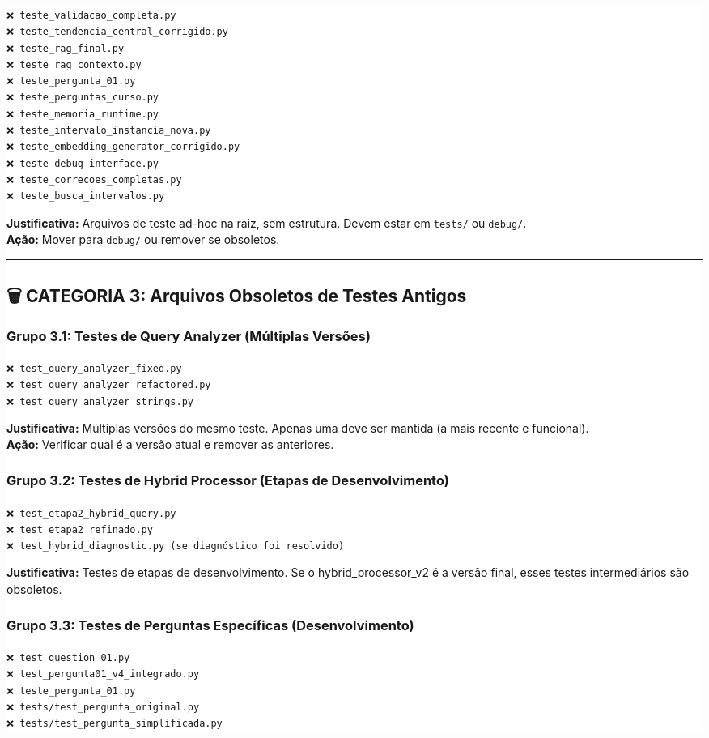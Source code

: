 ```
❌ teste_validacao_completa.py
❌ teste_tendencia_central_corrigido.py
❌ teste_rag_final.py
❌ teste_rag_contexto.py
❌ teste_pergunta_01.py
❌ teste_perguntas_curso.py
❌ teste_memoria_runtime.py
❌ teste_intervalo_instancia_nova.py
❌ teste_embedding_generator_corrigido.py
❌ teste_debug_interface.py
❌ teste_correcoes_completas.py
❌ teste_busca_intervalos.py
```

**Justificativa:** Arquivos de teste ad-hoc na raiz, sem estrutura. Devem estar em `tests/` ou `debug/`.  
**Ação:** Mover para `debug/` ou remover se obsoletos.

---

## 🗑️ CATEGORIA 3: Arquivos Obsoletos de Testes Antigos

### Grupo 3.1: Testes de Query Analyzer (Múltiplas Versões)

```
❌ test_query_analyzer_fixed.py
❌ test_query_analyzer_refactored.py
❌ test_query_analyzer_strings.py
```

**Justificativa:** Múltiplas versões do mesmo teste. Apenas uma deve ser mantida (a mais recente e funcional).  
**Ação:** Verificar qual é a versão atual e remover as anteriores.

### Grupo 3.2: Testes de Hybrid Processor (Etapas de Desenvolvimento)

```
❌ test_etapa2_hybrid_query.py
❌ test_etapa2_refinado.py
❌ test_hybrid_diagnostic.py (se diagnóstico foi resolvido)
```

**Justificativa:** Testes de etapas de desenvolvimento. Se o hybrid_processor_v2 é a versão final, esses testes intermediários são obsoletos.

### Grupo 3.3: Testes de Perguntas Específicas (Desenvolvimento)

```
❌ test_question_01.py
❌ test_pergunta01_v4_integrado.py
❌ teste_pergunta_01.py
❌ tests/test_pergunta_original.py
❌ tests/test_pergunta_simplificada.py
```
